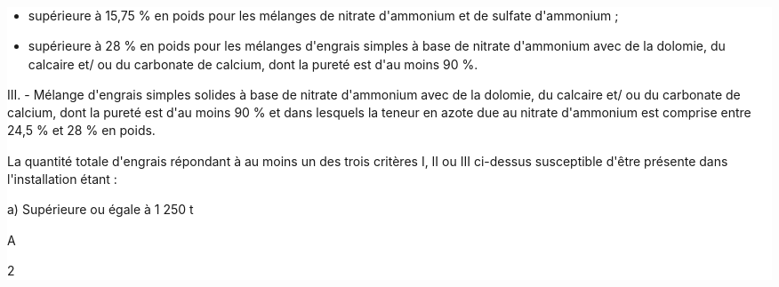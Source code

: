 - supérieure à 15,75 % en poids pour les mélanges de nitrate d'ammonium et de sulfate d'ammonium ;

- supérieure à 28 % en poids pour les mélanges d'engrais simples à base de nitrate d'ammonium avec de la dolomie, du calcaire
et/ ou du carbonate de calcium, dont la pureté est d'au moins 90 %.

</td>
        <td align="center">
        </td><td align="center">
        </td><td>
        </td><td>
      </td></tr>
      <tr>
        <td>

III. - Mélange d'engrais simples solides à base de nitrate d'ammonium avec de la dolomie, du calcaire et/ ou du carbonate de
calcium, dont la pureté est d'au moins 90 % et dans lesquels la teneur en azote due au nitrate d'ammonium est comprise entre
24,5 % et 28 % en poids. 

</td>
        <td align="center">
        </td><td align="center">
        </td><td>
        </td><td>
      </td></tr>
      <tr>
        <td>

La quantité totale d'engrais répondant à au moins un des trois critères I, II ou III ci-dessus susceptible d'être présente
dans l'installation étant : 

</td>
        <td align="center">
        </td><td align="center">
        </td><td>
        </td><td>
      </td></tr>
      <tr>
        <td valign="top" align="left">a) Supérieure ou égale à 1 250 t </td>
        <td valign="top" align="left">

A

</td>
        <td valign="top" align="left">

2 

</td>
        <td align="left" valign="top">
        </td><td align="left" valign="top">
      </td></tr>
      <tr>
        <td>
